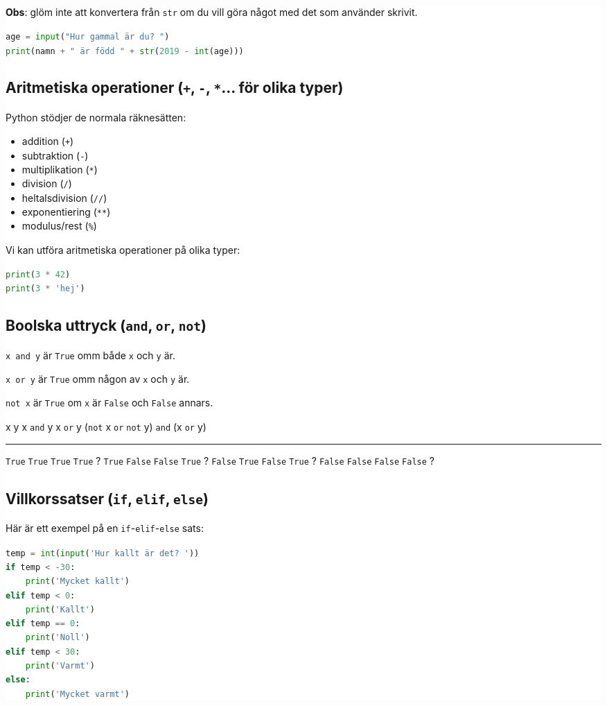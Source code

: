 **Obs**: glöm inte att konvertera från `str` om du vill göra något med
  det som använder skrivit.

```python
age = input("Hur gammal är du? ")
print(namn + " är född " + str(2019 - int(age)))
```

## Aritmetiska operationer (`+`, `-`, `*`... för olika typer)

Python stödjer de normala räknesätten:

* addition (`+`)
* subtraktion (`-`)
* multiplikation (`*`)
* division (`/`)
* heltalsdivision (`//`)
* exponentiering (`**`)
* modulus/rest (`%`)

Vi kan utföra aritmetiska operationer på olika typer:

```python
print(3 * 42)
print(3 * 'hej')
```

## Boolska uttryck (`and`, `or`, `not`)

`x and y` är `True` omm både `x` och `y` är.

`x or y` är `True` omm någon av `x` och `y` är.

`not x` är `True` om `x` är `False` och `False` annars.

  x         y          x `and` y          x `or` y           (`not` x `or` `not` y) `and` (x `or` y)
------   ------     --------------     --------------     ---------------------------------------------
`True`   `True`     `True`             `True`             ?
`True`   `False`    `False`            `True`             ?
`False`  `True`     `False`            `True`             ?
`False`  `False`    `False`            `False`            ?

## Villkorssatser (`if`, `elif`, `else`)

Här är ett exempel på en `if`-`elif`-`else` sats:

```python
temp = int(input('Hur kallt är det? '))
if temp < -30:
    print('Mycket kallt')
elif temp < 0:
    print('Kallt')
elif temp == 0:
    print('Noll')
elif temp < 30:
    print('Varmt')
else:
    print('Mycket varmt')
```
